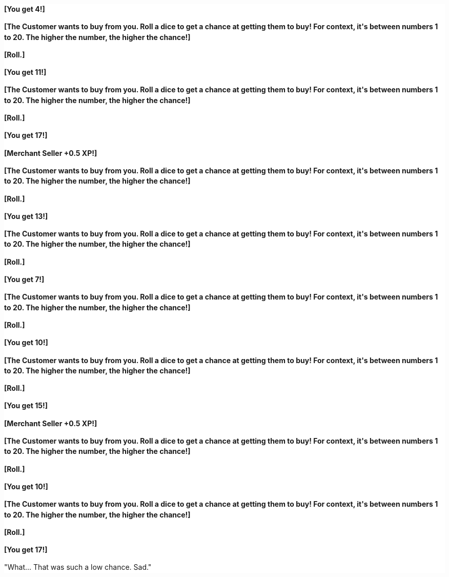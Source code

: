 **[You get 4!]**

**[The Customer wants to buy from you. Roll a dice to get a chance at getting them to buy! For context, it's between numbers 1 to 20. The higher the number, the higher the chance!]**

**[Roll.]**

**[You get 11!]**

**[The Customer wants to buy from you. Roll a dice to get a chance at getting them to buy! For context, it's between numbers 1 to 20. The higher the number, the higher the chance!]**

**[Roll.]**

**[You get 17!]**

**[Merchant Seller +0.5 XP!]**

**[The Customer wants to buy from you. Roll a dice to get a chance at getting them to buy! For context, it's between numbers 1 to 20. The higher the number, the higher the chance!]**

**[Roll.]**

**[You get 13!]**

**[The Customer wants to buy from you. Roll a dice to get a chance at getting them to buy! For context, it's between numbers 1 to 20. The higher the number, the higher the chance!]**

**[Roll.]**

**[You get 7!]**

**[The Customer wants to buy from you. Roll a dice to get a chance at getting them to buy! For context, it's between numbers 1 to 20. The higher the number, the higher the chance!]**

**[Roll.]**

**[You get 10!]**

**[The Customer wants to buy from you. Roll a dice to get a chance at getting them to buy! For context, it's between numbers 1 to 20. The higher the number, the higher the chance!]**

**[Roll.]**

**[You get 15!]**

**[Merchant Seller +0.5 XP!]**

**[The Customer wants to buy from you. Roll a dice to get a chance at getting them to buy! For context, it's between numbers 1 to 20. The higher the number, the higher the chance!]**

**[Roll.]**

**[You get 10!]**

**[The Customer wants to buy from you. Roll a dice to get a chance at getting them to buy! For context, it's between numbers 1 to 20. The higher the number, the higher the chance!]**

**[Roll.]**

**[You get 17!]**

"What... That was such a low chance. Sad."
